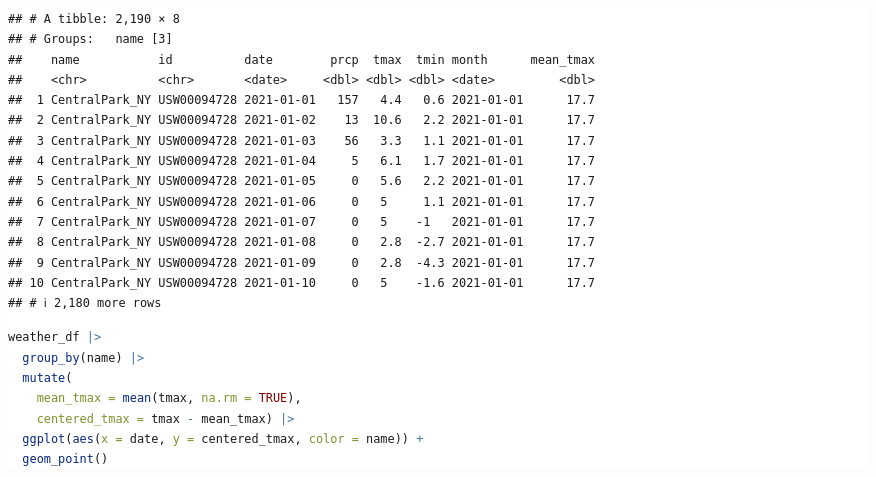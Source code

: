     ## # A tibble: 2,190 × 8
    ## # Groups:   name [3]
    ##    name           id          date        prcp  tmax  tmin month      mean_tmax
    ##    <chr>          <chr>       <date>     <dbl> <dbl> <dbl> <date>         <dbl>
    ##  1 CentralPark_NY USW00094728 2021-01-01   157   4.4   0.6 2021-01-01      17.7
    ##  2 CentralPark_NY USW00094728 2021-01-02    13  10.6   2.2 2021-01-01      17.7
    ##  3 CentralPark_NY USW00094728 2021-01-03    56   3.3   1.1 2021-01-01      17.7
    ##  4 CentralPark_NY USW00094728 2021-01-04     5   6.1   1.7 2021-01-01      17.7
    ##  5 CentralPark_NY USW00094728 2021-01-05     0   5.6   2.2 2021-01-01      17.7
    ##  6 CentralPark_NY USW00094728 2021-01-06     0   5     1.1 2021-01-01      17.7
    ##  7 CentralPark_NY USW00094728 2021-01-07     0   5    -1   2021-01-01      17.7
    ##  8 CentralPark_NY USW00094728 2021-01-08     0   2.8  -2.7 2021-01-01      17.7
    ##  9 CentralPark_NY USW00094728 2021-01-09     0   2.8  -4.3 2021-01-01      17.7
    ## 10 CentralPark_NY USW00094728 2021-01-10     0   5    -1.6 2021-01-01      17.7
    ## # ℹ 2,180 more rows

``` r
weather_df |>
  group_by(name) |>
  mutate(
    mean_tmax = mean(tmax, na.rm = TRUE),
    centered_tmax = tmax - mean_tmax) |>
  ggplot(aes(x = date, y = centered_tmax, color = name)) +
  geom_point()
```
